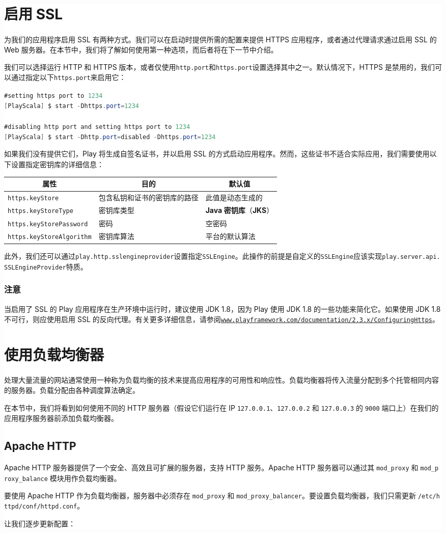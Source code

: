 # 启用 SSL

为我们的应用程序启用 SSL 有两种方式。我们可以在启动时提供所需的配置来提供 HTTPS 应用程序，或者通过代理请求通过启用 SSL 的 Web 服务器。在本节中，我们将了解如何使用第一种选项，而后者将在下一节中介绍。

我们可以选择运行 HTTP 和 HTTPS 版本，或者仅使用`http.port`和`https.port`设置选择其中之一。默认情况下，HTTPS 是禁用的，我们可以通过指定以下`https.port`来启用它：

```java
#setting https port to 1234
[PlayScala] $ start -Dhttps.port=1234

#disabling http port and setting https port to 1234
[PlayScala] $ start -Dhttp.port=disabled -Dhttps.port=1234

```

如果我们没有提供它们，Play 将生成自签名证书，并以启用 SSL 的方式启动应用程序。然而，这些证书不适合实际应用，我们需要使用以下设置指定密钥库的详细信息：

| 属性 | 目的 | 默认值 |
| --- | --- | --- |
| `https.keyStore` | 包含私钥和证书的密钥库的路径 | 此值是动态生成的 |
| `https.keyStoreType` | 密钥库类型 | **Java 密钥库**（**JKS**） |
| `https.keyStorePassword` | 密码 | 空密码 |
| `https.keyStoreAlgorithm` | 密钥库算法 | 平台的默认算法 |

此外，我们还可以通过`play.http.sslengineprovider`设置指定`SSLEngine`。此操作的前提是自定义的`SSLEngine`应该实现`play.server.api.SSLEngineProvider`特质。

### 注意

当启用了 SSL 的 Play 应用程序在生产环境中运行时，建议使用 JDK 1.8，因为 Play 使用 JDK 1.8 的一些功能来简化它。如果使用 JDK 1.8 不可行，则应使用启用 SSL 的反向代理。有关更多详细信息，请参阅[`www.playframework.com/documentation/2.3.x/ConfiguringHttps`](https://www.playframework.com/documentation/2.3.x/ConfiguringHttps)。

# 使用负载均衡器

处理大量流量的网站通常使用一种称为负载均衡的技术来提高应用程序的可用性和响应性。负载均衡器将传入流量分配到多个托管相同内容的服务器。负载分配由各种调度算法确定。

在本节中，我们将看到如何使用不同的 HTTP 服务器（假设它们运行在 IP `127.0.0.1`、`127.0.0.2` 和 `127.0.0.3` 的 `9000` 端口上）在我们的应用程序服务器前添加负载均衡器。

## Apache HTTP

Apache HTTP 服务器提供了一个安全、高效且可扩展的服务器，支持 HTTP 服务。Apache HTTP 服务器可以通过其 `mod_proxy` 和 `mod_proxy_balance` 模块用作负载均衡器。

要使用 Apache HTTP 作为负载均衡器，服务器中必须存在 `mod_proxy` 和 `mod_proxy_balancer`。要设置负载均衡器，我们只需更新 `/etc/httpd/conf/httpd.conf`。

让我们逐步更新配置：
